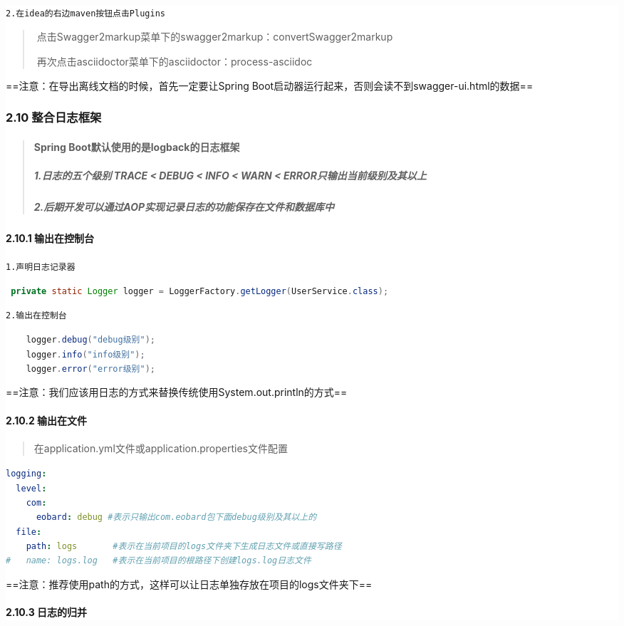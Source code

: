 

`2.在idea的右边maven按钮点击Plugins`

> ​	点击Swagger2markup菜单下的swagger2markup：convertSwagger2markup
>
> ​     再次点击asciidoctor菜单下的asciidoctor：process-asciidoc

==注意：在导出离线文档的时候，首先一定要让Spring Boot启动器运行起来，否则会读不到swagger-ui.html的数据==





### 2.10 整合日志框架		

> #### Spring Boot默认使用的是logback的日志框架	
>
> ##### 			1.**日志的五个级别 TRACE < DEBUG <  INFO <  WARN  <  ERROR**只输出当前级别及其以上
>
> ##### 			2.后期开发可以通过AOP实现记录日志的功能保存在文件和数据库中



#### 2.10.1 输出在控制台

`1.声明日志记录器`

```JAVA
 private static Logger logger = LoggerFactory.getLogger(UserService.class);
```

`2.输出在控制台`

```JAVA
	logger.debug("debug级别");
    logger.info("info级别");
    logger.error("error级别");
```

==注意：我们应该用日志的方式来替换传统使用System.out.println的方式==



#### 2.10.2 输出在文件

> 在application.yml文件或application.properties文件配置

```yaml
logging:
  level:
    com:
      eobard: debug #表示只输出com.eobard包下面debug级别及其以上的
  file:
    path: logs       #表示在当前项目的logs文件夹下生成日志文件或直接写路径
#   name: logs.log   #表示在当前项目的根路径下创建logs.log日志文件
```

==注意：推荐使用path的方式，这样可以让日志单独存放在项目的logs文件夹下==



#### 2.10.3 日志的归并
